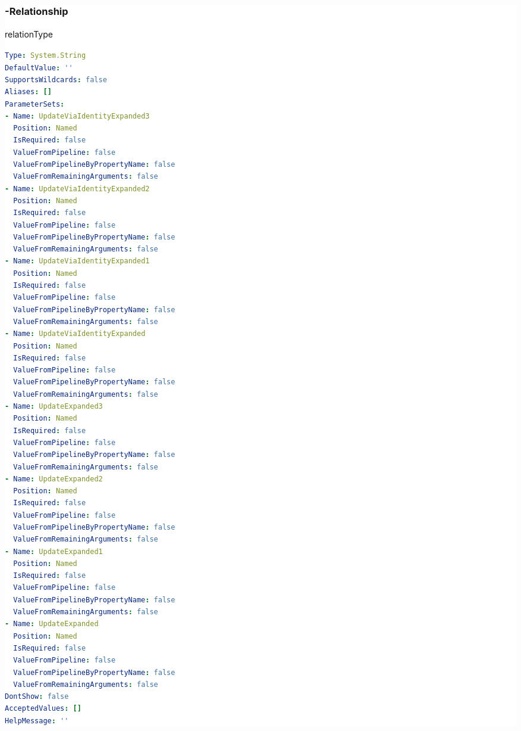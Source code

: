 ### -Relationship

relationType

```yaml
Type: System.String
DefaultValue: ''
SupportsWildcards: false
Aliases: []
ParameterSets:
- Name: UpdateViaIdentityExpanded3
  Position: Named
  IsRequired: false
  ValueFromPipeline: false
  ValueFromPipelineByPropertyName: false
  ValueFromRemainingArguments: false
- Name: UpdateViaIdentityExpanded2
  Position: Named
  IsRequired: false
  ValueFromPipeline: false
  ValueFromPipelineByPropertyName: false
  ValueFromRemainingArguments: false
- Name: UpdateViaIdentityExpanded1
  Position: Named
  IsRequired: false
  ValueFromPipeline: false
  ValueFromPipelineByPropertyName: false
  ValueFromRemainingArguments: false
- Name: UpdateViaIdentityExpanded
  Position: Named
  IsRequired: false
  ValueFromPipeline: false
  ValueFromPipelineByPropertyName: false
  ValueFromRemainingArguments: false
- Name: UpdateExpanded3
  Position: Named
  IsRequired: false
  ValueFromPipeline: false
  ValueFromPipelineByPropertyName: false
  ValueFromRemainingArguments: false
- Name: UpdateExpanded2
  Position: Named
  IsRequired: false
  ValueFromPipeline: false
  ValueFromPipelineByPropertyName: false
  ValueFromRemainingArguments: false
- Name: UpdateExpanded1
  Position: Named
  IsRequired: false
  ValueFromPipeline: false
  ValueFromPipelineByPropertyName: false
  ValueFromRemainingArguments: false
- Name: UpdateExpanded
  Position: Named
  IsRequired: false
  ValueFromPipeline: false
  ValueFromPipelineByPropertyName: false
  ValueFromRemainingArguments: false
DontShow: false
AcceptedValues: []
HelpMessage: ''
```
